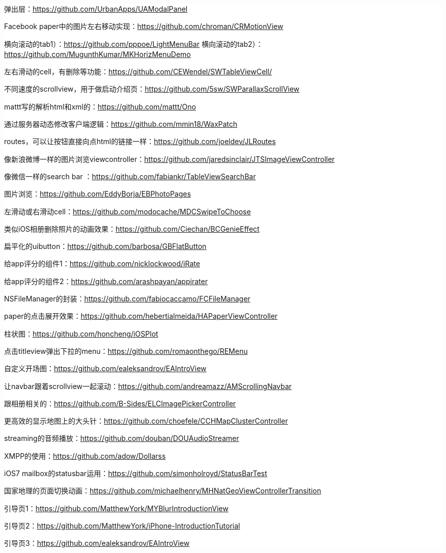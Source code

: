 弹出层：https://github.com/UrbanApps/UAModalPanel 


Facebook paper中的图片左右移动实现：https://github.com/chroman/CRMotionView 

横向滚动的tab1）：https://github.com/pppoe/LightMenuBar 
横向滚动的tab2）：https://github.com/MugunthKumar/MKHorizMenuDemo 


左右滑动的cell，有删除等功能：https://github.com/CEWendel/SWTableViewCell/ 

不同速度的scrollview，用于做启动介绍页：https://github.com/5sw/SWParallaxScrollView 

mattt写的解析html和xml的：https://github.com/mattt/Ono 


通过服务器动态修改客户端逻辑：https://github.com/mmin18/WaxPatch 

routes，可以让按钮直接向点html的链接一样：https://github.com/joeldev/JLRoutes 

像新浪微博一样的图片浏览viewcontroller：https://github.com/jaredsinclair/JTSImageViewController 

像微信一样的search bar ：https://github.com/fabiankr/TableViewSearchBar 

图片浏览：https://github.com/EddyBorja/EBPhotoPages 

左滑动或右滑动cell：https://github.com/modocache/MDCSwipeToChoose 

类似iOS相册删除照片的动画效果：https://github.com/Ciechan/BCGenieEffect 

扁平化的uibutton：https://github.com/barbosa/GBFlatButton 

给app评分的组件1：https://github.com/nicklockwood/iRate 

给app评分的组件2：https://github.com/arashpayan/appirater 

NSFileManager的封装：https://github.com/fabiocaccamo/FCFileManager 

paper的点击展开效果：https://github.com/hebertialmeida/HAPaperViewController 

柱状图：https://github.com/honcheng/iOSPlot 

点击titleview弹出下拉的menu：https://github.com/romaonthego/REMenu 

自定义开场图：https://github.com/ealeksandrov/EAIntroView 

让navbar跟着scrollview一起滚动：https://github.com/andreamazz/AMScrollingNavbar 

跟相册相关的：https://github.com/B-Sides/ELCImagePickerController 

更高效的显示地图上的大头针：https://github.com/choefele/CCHMapClusterController 

streaming的音频播放：https://github.com/douban/DOUAudioStreamer 

XMPP的使用：https://github.com/adow/Dollarss 

iOS7 mailbox的statusbar运用：https://github.com/simonholroyd/StatusBarTest 

国家地理的页面切换动画：https://github.com/michaelhenry/MHNatGeoViewControllerTransition 

引导页1：https://github.com/MatthewYork/MYBlurIntroductionView 

引导页2：https://github.com/MatthewYork/iPhone-IntroductionTutorial 

引导页3：https://github.com/ealeksandrov/EAIntroView 
